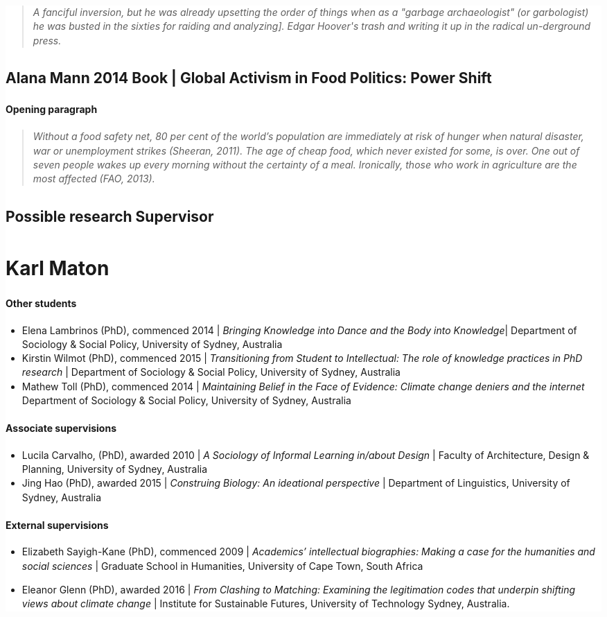 > _A fanciful inversion, but he was already upsetting the order of things when as a "garbage archaeologist" (or garbologist) he was busted in the sixties for raiding and analyzing]. Edgar Hoover's trash and writing it up in the radical un-derground press._

## Alana Mann 2014 Book | Global Activism in Food Politics: Power Shift

#### Opening paragraph

> _Without a food safety net, 80 per cent of the world’s population are immediately at risk of hunger when natural disaster, war or unemployment strikes (Sheeran, 2011). The age of cheap food, which never existed for some, is over. One out of seven people wakes up every morning without the certainty of a meal. Ironically, those who work in agriculture are the most affected (FAO, 2013)._

## Possible research Supervisor

# Karl Maton

#### Other students

- Elena Lambrinos (PhD), commenced 2014 | _Bringing Knowledge into Dance and the Body into Knowledge_| Department of Sociology & Social Policy, University of Sydney, Australia
- Kirstin Wilmot (PhD), commenced 2015 | _Transitioning from Student to Intellectual: The role of knowledge practices in PhD research_ | Department of Sociology & Social Policy, University of Sydney, Australia
- Mathew Toll (PhD), commenced 2014 | _Maintaining Belief in the Face of Evidence: Climate change deniers and the internet_ Department of Sociology & Social Policy, University of Sydney, Australia

#### Associate supervisions

- Lucila Carvalho, (PhD), awarded 2010 | _A Sociology of Informal Learning in/about Design_ | Faculty of Architecture, Design & Planning, University of Sydney, Australia
- Jing Hao (PhD), awarded 2015 | _Construing Biology: An ideational perspective_ | Department of Linguistics, University of Sydney, Australia

#### External supervisions

+ Elizabeth Sayigh-Kane (PhD), commenced 2009 | _Academics’ intellectual biographies: Making a case for the humanities and social sciences_ | Graduate School in Humanities, University of Cape Town, South Africa 
- Eleanor Glenn (PhD), awarded 2016 | _From Clashing to Matching: Examining the legitimation codes that underpin shifting views about climate change_ | Institute for Sustainable Futures, University of Technology Sydney, Australia.

